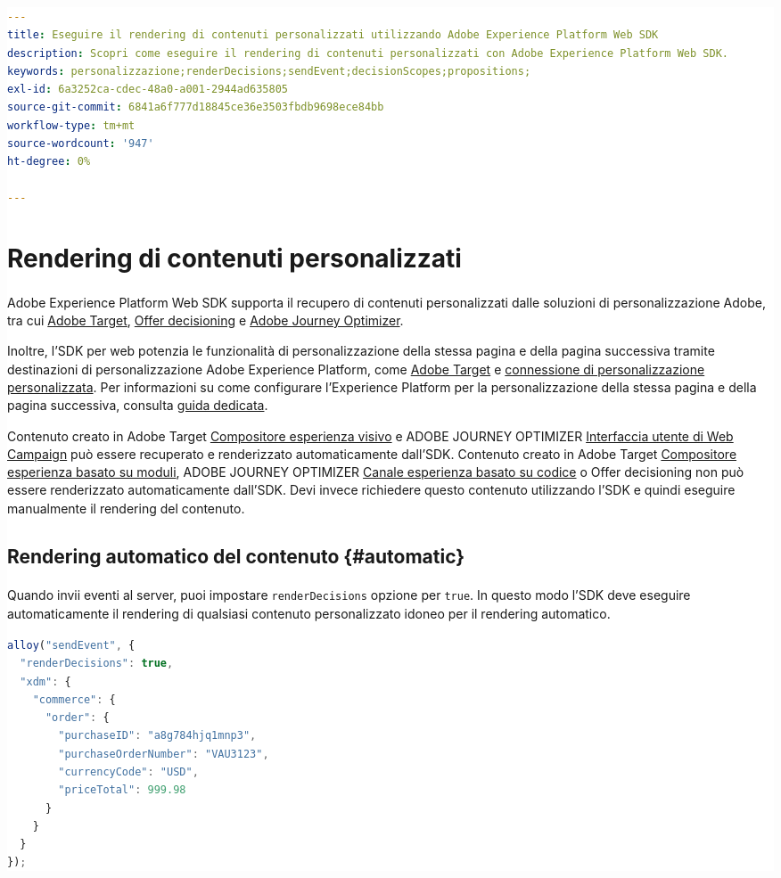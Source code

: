 ```yaml
---
title: Eseguire il rendering di contenuti personalizzati utilizzando Adobe Experience Platform Web SDK
description: Scopri come eseguire il rendering di contenuti personalizzati con Adobe Experience Platform Web SDK.
keywords: personalizzazione;renderDecisions;sendEvent;decisionScopes;propositions;
exl-id: 6a3252ca-cdec-48a0-a001-2944ad635805
source-git-commit: 6841a6f777d18845ce36e3503fbdb9698ece84bb
workflow-type: tm+mt
source-wordcount: '947'
ht-degree: 0%

---
```


# Rendering di contenuti personalizzati

Adobe Experience Platform Web SDK supporta il recupero di contenuti personalizzati dalle soluzioni di personalizzazione Adobe, tra cui [Adobe Target](https://business.adobe.com/it/products/target/adobe-target.html), [Offer decisioning](https://experienceleague.adobe.com/docs/offer-decisioning/using/get-started/starting-offer-decisioning.html?lang=it) e [Adobe Journey Optimizer](https://experienceleague.adobe.com/docs/journey-optimizer/using/get-started/get-started.html?lang=it).

Inoltre, l’SDK per web potenzia le funzionalità di personalizzazione della stessa pagina e della pagina successiva tramite destinazioni di personalizzazione Adobe Experience Platform, come [Adobe Target](../../destinations/catalog/personalization/adobe-target-connection.md) e [connessione di personalizzazione personalizzata](../../destinations/catalog/personalization/custom-personalization.md). Per informazioni su come configurare l’Experience Platform per la personalizzazione della stessa pagina e della pagina successiva, consulta [guida dedicata](../../destinations/ui/activate-edge-personalization-destinations.md).

Contenuto creato in Adobe Target [Compositore esperienza visivo](https://experienceleague.adobe.com/docs/target/using/experiences/vec/visual-experience-composer.html) e ADOBE JOURNEY OPTIMIZER [Interfaccia utente di Web Campaign](https://experienceleague.adobe.com/docs/journey-optimizer/using/web/create-web.html) può essere recuperato e renderizzato automaticamente dall’SDK. Contenuto creato in Adobe Target [Compositore esperienza basato su moduli](https://experienceleague.adobe.com/docs/target/using/experiences/form-experience-composer.html), ADOBE JOURNEY OPTIMIZER [Canale esperienza basato su codice](https://experienceleague.adobe.com/en/docs/journey-optimizer/using/code-based-experience/get-started-code-based) o Offer decisioning non può essere renderizzato automaticamente dall’SDK. Devi invece richiedere questo contenuto utilizzando l’SDK e quindi eseguire manualmente il rendering del contenuto.

## Rendering automatico del contenuto {#automatic}

Quando invii eventi al server, puoi impostare `renderDecisions` opzione per `true`. In questo modo l’SDK deve eseguire automaticamente il rendering di qualsiasi contenuto personalizzato idoneo per il rendering automatico.

```javascript
alloy("sendEvent", {
  "renderDecisions": true,
  "xdm": {
    "commerce": {
      "order": {
        "purchaseID": "a8g784hjq1mnp3",
        "purchaseOrderNumber": "VAU3123",
        "currencyCode": "USD",
        "priceTotal": 999.98
      }
    }
  }
});
```
